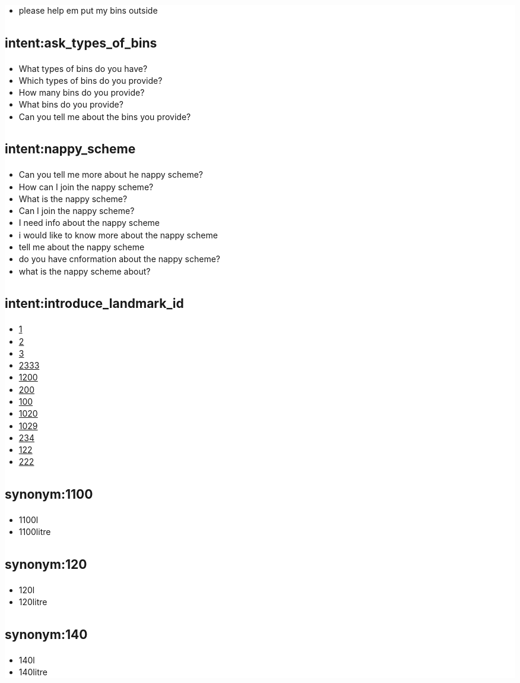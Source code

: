 - please help em put my bins outside

## intent:ask_types_of_bins
- What types of bins do you have?
- Which types of bins do you provide?
- How many bins do you provide?
- What bins do you provide?
- Can you tell me about the bins you provide?


## intent:nappy_scheme
- Can you tell me more about he nappy scheme?
- How can I join the nappy scheme?
- What is the nappy scheme?
- Can I join the nappy scheme?
- I need info about the nappy scheme
- i would like to know more about the nappy scheme
- tell me about the nappy scheme
- do you have cnformation about the nappy scheme?
- what is the nappy scheme about?




## intent:introduce_landmark_id
- [1](NUMBER)
- [2](NUMBER)
- [3](NUMBER)
- [2333](NUMBER)
- [1200](NUMBER)
- [200](NUMBER)
- [100](NUMBER)
- [1020](NUMBER)
- [1029](NUMBER)
- [234](NUMBER)
- [122](NUMBER)
- [222](NUMBER)



## synonym:1100
- 1100l
- 1100litre

## synonym:120
- 120l
- 120litre

## synonym:140
- 140l
- 140litre
